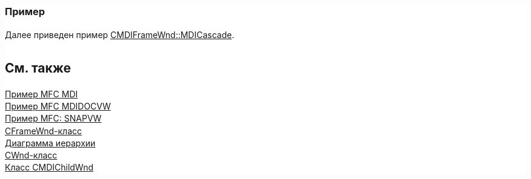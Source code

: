 ### <a name="example"></a>Пример  
 Далее приведен пример [CMDIFrameWnd::MDICascade](#mdicascade).  
  
## <a name="see-also"></a>См. также  
 [Пример MFC MDI](../../visual-cpp-samples.md)   
 [Пример MFC MDIDOCVW](../../visual-cpp-samples.md)   
 [Пример MFC: SNAPVW](../../visual-cpp-samples.md)   
 [CFrameWnd-класс](../../mfc/reference/cframewnd-class.md)   
 [Диаграмма иерархии](../../mfc/hierarchy-chart.md)   
 [CWnd-класс](../../mfc/reference/cwnd-class.md)   
 [Класс CMDIChildWnd](../../mfc/reference/cmdichildwnd-class.md)

